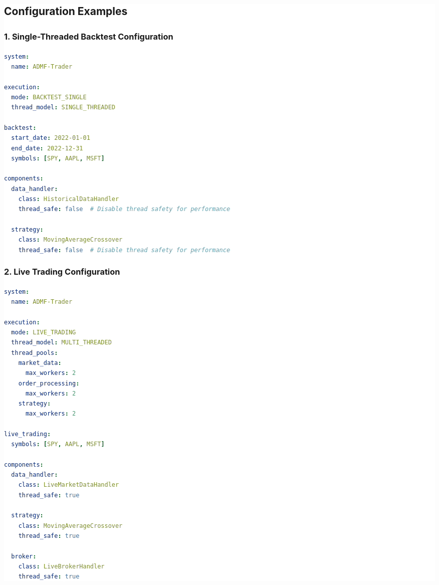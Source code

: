 ## Configuration Examples

### 1. Single-Threaded Backtest Configuration

```yaml
system:
  name: ADMF-Trader
  
execution:
  mode: BACKTEST_SINGLE
  thread_model: SINGLE_THREADED
  
backtest:
  start_date: 2022-01-01
  end_date: 2022-12-31
  symbols: [SPY, AAPL, MSFT]
  
components:
  data_handler:
    class: HistoricalDataHandler
    thread_safe: false  # Disable thread safety for performance
    
  strategy:
    class: MovingAverageCrossover
    thread_safe: false  # Disable thread safety for performance
```

### 2. Live Trading Configuration

```yaml
system:
  name: ADMF-Trader
  
execution:
  mode: LIVE_TRADING
  thread_model: MULTI_THREADED
  thread_pools:
    market_data:
      max_workers: 2
    order_processing:
      max_workers: 2
    strategy:
      max_workers: 2
  
live_trading:
  symbols: [SPY, AAPL, MSFT]
  
components:
  data_handler:
    class: LiveMarketDataHandler
    thread_safe: true
    
  strategy:
    class: MovingAverageCrossover
    thread_safe: true
    
  broker:
    class: LiveBrokerHandler
    thread_safe: true
```
